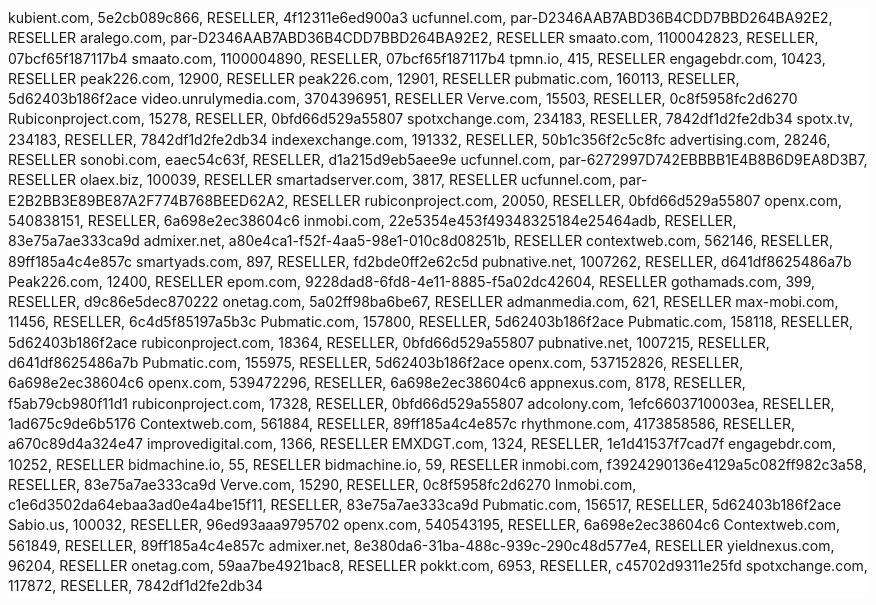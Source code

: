 kubient.com, 5e2cb089c866, RESELLER, 4f12311e6ed900a3
ucfunnel.com, par-D2346AAB7ABD36B4CDD7BBD264BA92E2, RESELLER
aralego.com, par-D2346AAB7ABD36B4CDD7BBD264BA92E2, RESELLER
smaato.com, 1100042823, RESELLER, 07bcf65f187117b4
smaato.com, 1100004890, RESELLER, 07bcf65f187117b4
tpmn.io, 415, RESELLER
engagebdr.com, 10423, RESELLER
peak226.com, 12900, RESELLER
peak226.com, 12901, RESELLER
pubmatic.com, 160113, RESELLER, 5d62403b186f2ace
video.unrulymedia.com, 3704396951, RESELLER
Verve.com, 15503, RESELLER, 0c8f5958fc2d6270
Rubiconproject.com, 15278, RESELLER, 0bfd66d529a55807
spotxchange.com, 234183, RESELLER, 7842df1d2fe2db34
spotx.tv, 234183, RESELLER, 7842df1d2fe2db34
indexexchange.com, 191332, RESELLER, 50b1c356f2c5c8fc
advertising.com, 28246, RESELLER
sonobi.com, eaec54c63f, RESELLER, d1a215d9eb5aee9e
ucfunnel.com, par-6272997D742EBBBB1E4B8B6D9EA8D3B7, RESELLER
olaex.biz, 100039, RESELLER
smartadserver.com, 3817, RESELLER
ucfunnel.com, par-E2B2BB3E89BE87A2F774B768BEED62A2, RESELLER
rubiconproject.com, 20050, RESELLER, 0bfd66d529a55807
openx.com, 540838151, RESELLER, 6a698e2ec38604c6
inmobi.com, 22e5354e453f49348325184e25464adb, RESELLER, 83e75a7ae333ca9d
admixer.net, a80e4ca1-f52f-4aa5-98e1-010c8d08251b, RESELLER
contextweb.com, 562146, RESELLER, 89ff185a4c4e857c
smartyads.com, 897, RESELLER, fd2bde0ff2e62c5d
pubnative.net, 1007262, RESELLER, d641df8625486a7b
Peak226.com, 12400, RESELLER
epom.com, 9228dad8-6fd8-4e11-8885-f5a02dc42604, RESELLER
gothamads.com, 399, RESELLER, d9c86e5dec870222
onetag.com, 5a02ff98ba6be67, RESELLER
admanmedia.com, 621, RESELLER
max-mobi.com, 11456, RESELLER, 6c4d5f85197a5b3c
Pubmatic.com, 157800, RESELLER, 5d62403b186f2ace
Pubmatic.com, 158118, RESELLER, 5d62403b186f2ace
rubiconproject.com, 18364, RESELLER, 0bfd66d529a55807
pubnative.net, 1007215, RESELLER, d641df8625486a7b
Pubmatic.com, 155975, RESELLER, 5d62403b186f2ace
openx.com, 537152826, RESELLER, 6a698e2ec38604c6
openx.com, 539472296, RESELLER, 6a698e2ec38604c6
appnexus.com, 8178, RESELLER, f5ab79cb980f11d1
rubiconproject.com, 17328, RESELLER, 0bfd66d529a55807
adcolony.com, 1efc6603710003ea, RESELLER, 1ad675c9de6b5176
Contextweb.com, 561884, RESELLER, 89ff185a4c4e857c
rhythmone.com, 4173858586, RESELLER, a670c89d4a324e47
improvedigital.com, 1366, RESELLER
EMXDGT.com, 1324, RESELLER, 1e1d41537f7cad7f
engagebdr.com, 10252, RESELLER
bidmachine.io, 55, RESELLER
bidmachine.io, 59, RESELLER
inmobi.com, f3924290136e4129a5c082ff982c3a58, RESELLER, 83e75a7ae333ca9d
Verve.com, 15290, RESELLER, 0c8f5958fc2d6270
Inmobi.com, c1e6d3502da64ebaa3ad0e4a4be15f11, RESELLER, 83e75a7ae333ca9d
Pubmatic.com, 156517, RESELLER, 5d62403b186f2ace
Sabio.us, 100032, RESELLER, 96ed93aaa9795702
openx.com, 540543195, RESELLER, 6a698e2ec38604c6
Contextweb.com, 561849, RESELLER, 89ff185a4c4e857c
admixer.net, 8e380da6-31ba-488c-939c-290c48d577e4, RESELLER
yieldnexus.com, 96204, RESELLER
onetag.com, 59aa7be4921bac8, RESELLER
pokkt.com, 6953, RESELLER, c45702d9311e25fd
spotxchange.com, 117872, RESELLER, 7842df1d2fe2db34